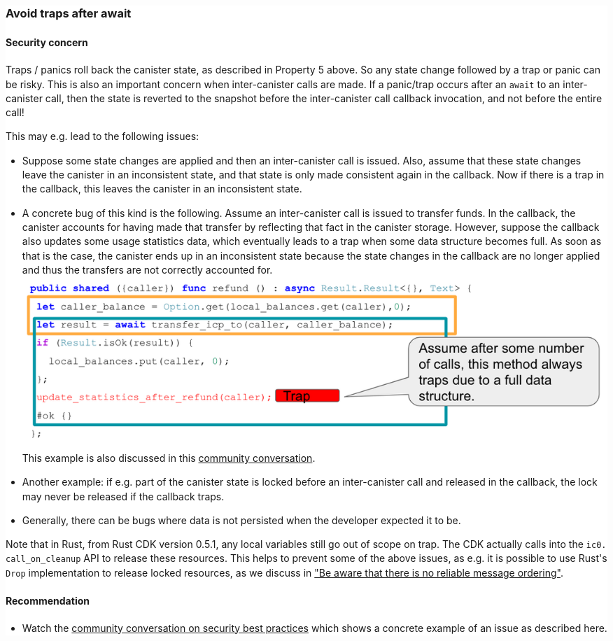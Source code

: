 ### Avoid traps after await

#### Security concern

Traps / panics roll back the canister state, as described in Property 5 above. So any state change followed by a trap or panic can be risky. This is also an important concern when inter-canister calls are made. If a panic/trap occurs after an `await` to an inter-canister call, then the state is reverted to the snapshot before the inter-canister call callback invocation, and not before the entire call!

This may e.g. lead to the following issues:

- Suppose some state changes are applied and then an inter-canister call is issued. Also, assume that these state changes leave the canister in an inconsistent state, and that state is only made consistent again in the callback. Now if there is a trap in the callback, this leaves the canister in an inconsistent state.
- A concrete bug of this kind is the following. Assume an inter-canister call is issued to transfer funds. In the callback, the canister accounts for having made that transfer by reflecting that fact in the canister storage. However, suppose the callback also updates some usage statistics data, which eventually leads to a trap when some data structure becomes full. As soon as that is the case, the canister ends up in an inconsistent state because the state changes in the callback are no longer applied and thus the transfers are not correctly accounted for.
  ![example_highlighted_code](./_attachments/example_trap_after_await.png)
  This example is also discussed in this [community conversation](https://www.youtube.com/watch?v=PneRzDmf_Xw&list=PLuhDt1vhGcrez-f3I0_hvbwGZHZzkZ7Ng&index=2&t=4s).
- Another example: if e.g. part of the canister state is locked before an inter-canister call and released in the callback, the lock may never be released if the callback traps.

- Generally, there can be bugs where data is not persisted when the developer expected it to be.

Note that in Rust, from Rust CDK version 0.5.1, any local variables still go out of scope on trap. The CDK actually calls into the `ic0.call_on_cleanup` API to release these resources. This helps to prevent some of the above issues, as e.g. it is possible to use Rust's `Drop` implementation to release locked resources, as we discuss in ["Be aware that there is no reliable message ordering"](#be-aware-that-there-is-no-reliable-message-ordering).

#### Recommendation

- Watch the [community conversation on security best practices](https://www.youtube.com/watch?v=PneRzDmf_Xw&list=PLuhDt1vhGcrez-f3I0_hvbwGZHZzkZ7Ng&index=2&t=4s) which shows a concrete example of an issue as described here.
